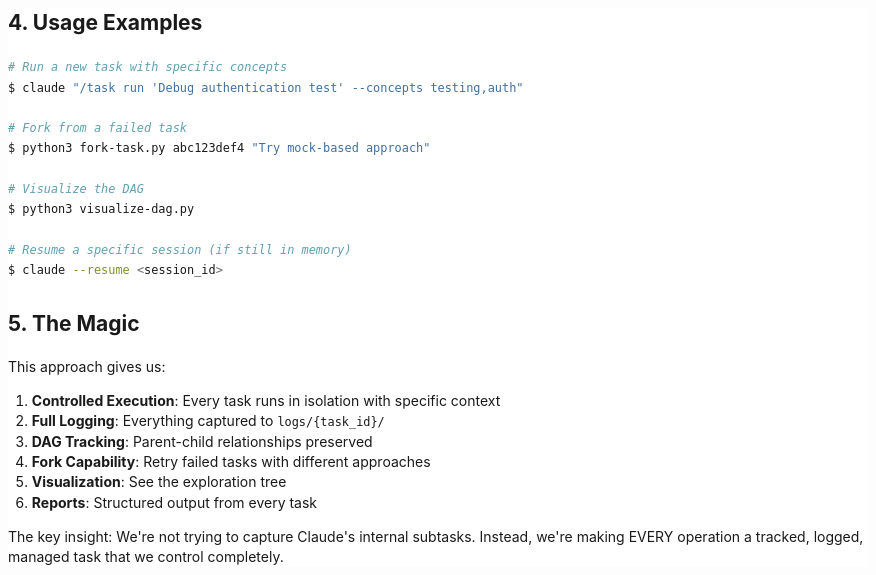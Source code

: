 ## 4. Usage Examples

```bash
# Run a new task with specific concepts
$ claude "/task run 'Debug authentication test' --concepts testing,auth"

# Fork from a failed task
$ python3 fork-task.py abc123def4 "Try mock-based approach"

# Visualize the DAG
$ python3 visualize-dag.py

# Resume a specific session (if still in memory)
$ claude --resume <session_id>
```

## 5. The Magic

This approach gives us:

1. **Controlled Execution**: Every task runs in isolation with specific context
2. **Full Logging**: Everything captured to `logs/{task_id}/`
3. **DAG Tracking**: Parent-child relationships preserved
4. **Fork Capability**: Retry failed tasks with different approaches
5. **Visualization**: See the exploration tree
6. **Reports**: Structured output from every task

The key insight: We're not trying to capture Claude's internal subtasks. Instead, we're making EVERY operation a tracked, logged, managed task that we control completely.
